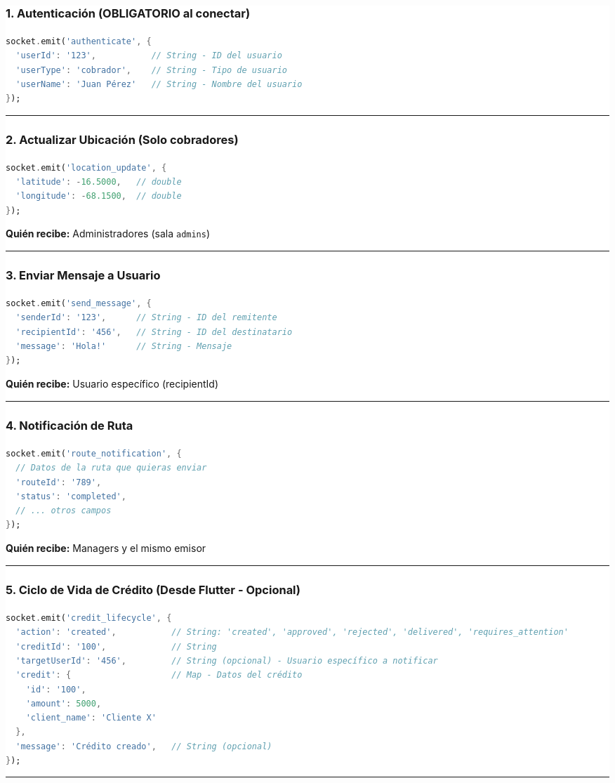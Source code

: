 ### 1. **Autenticación** (OBLIGATORIO al conectar)
```dart
socket.emit('authenticate', {
  'userId': '123',           // String - ID del usuario
  'userType': 'cobrador',    // String - Tipo de usuario
  'userName': 'Juan Pérez'   // String - Nombre del usuario
});
```

---

### 2. **Actualizar Ubicación** (Solo cobradores)
```dart
socket.emit('location_update', {
  'latitude': -16.5000,   // double
  'longitude': -68.1500,  // double
});
```
**Quién recibe:** Administradores (sala `admins`)

---

### 3. **Enviar Mensaje a Usuario**
```dart
socket.emit('send_message', {
  'senderId': '123',      // String - ID del remitente
  'recipientId': '456',   // String - ID del destinatario
  'message': 'Hola!'      // String - Mensaje
});
```
**Quién recibe:** Usuario específico (recipientId)

---

### 4. **Notificación de Ruta**
```dart
socket.emit('route_notification', {
  // Datos de la ruta que quieras enviar
  'routeId': '789',
  'status': 'completed',
  // ... otros campos
});
```
**Quién recibe:** Managers y el mismo emisor

---

### 5. **Ciclo de Vida de Crédito** (Desde Flutter - Opcional)
```dart
socket.emit('credit_lifecycle', {
  'action': 'created',           // String: 'created', 'approved', 'rejected', 'delivered', 'requires_attention'
  'creditId': '100',             // String
  'targetUserId': '456',         // String (opcional) - Usuario específico a notificar
  'credit': {                    // Map - Datos del crédito
    'id': '100',
    'amount': 5000,
    'client_name': 'Cliente X'
  },
  'message': 'Crédito creado',   // String (opcional)
});
```

---